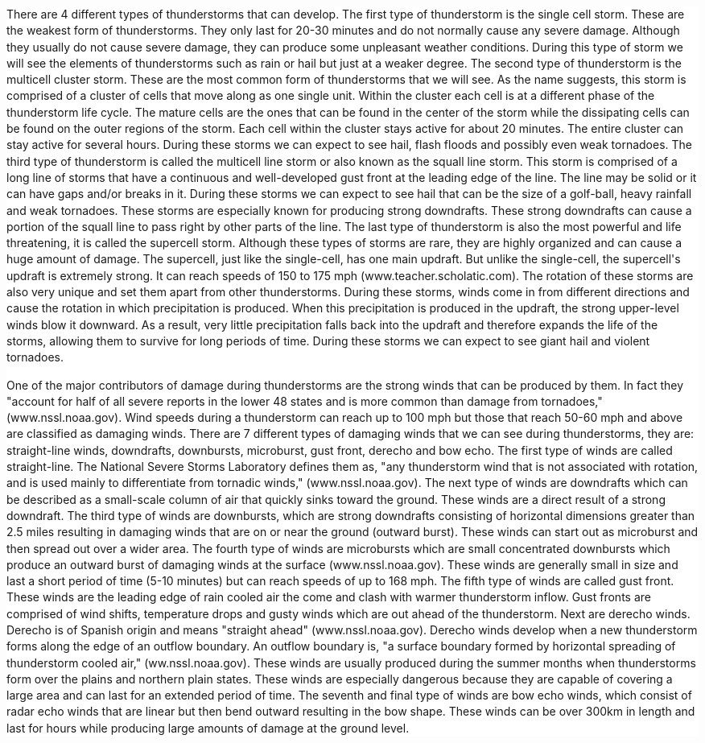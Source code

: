  </p>
<p>
  There are 4 different types of thunderstorms that can develop. The first type of thunderstorm is the single cell storm. These are the weakest form of thunderstorms. They only last for 20-30 minutes and do not normally cause any severe damage. Although they usually do not cause severe damage, they can produce some unpleasant weather conditions. During this type of storm we will see the elements of thunderstorms such as rain or hail but just at a weaker degree. The second type of thunderstorm is the multicell cluster storm. These are the most common form of thunderstorms that we will see. As the name suggests, this storm is comprised of a cluster of cells that move along as one single unit. Within the cluster each cell is at a different phase of the thunderstorm life cycle. The mature cells are the ones that can be found in the center of the storm while the dissipating cells can be found on the outer regions of the storm. Each cell within the cluster stays active for about 20 minutes. The entire cluster can stay active for several hours. During these storms we can expect to see hail, flash floods and possibly even weak tornadoes. The third type of thunderstorm is called the multicell line storm or also known as the squall line storm. This storm is comprised of a long line of storms that have a continuous and well-developed gust front at the leading edge of the line. The line may be solid or it can have gaps and/or breaks in it. During these storms we can expect to see hail that can be the size of a golf-ball, heavy rainfall and weak tornadoes. These storms are especially known for producing strong downdrafts. These strong downdrafts can cause a portion of the squall line to pass right by other parts of the line. The last type of thunderstorm is also the most powerful and life threatening, it is called the supercell storm. Although these types of storms are rare, they are highly organized and can cause a huge amount of damage. The supercell, just like the single-cell, has one main updraft. But unlike the single-cell, the supercell's updraft is extremely strong. It can reach speeds of 150 to 175 mph (www.teacher.scholatic.com). The rotation of these storms are also very unique and set them apart from other thunderstorms. During these storms, winds come in from different directions and cause the rotation in which precipitation is produced. When this precipitation is produced in the updraft, the strong upper-level winds blow it downward. As a result, very little precipitation falls back into the updraft and therefore expands the life of the storms, allowing them to survive for long periods of time. During these storms we can expect to see giant hail and violent tornadoes.
 </p>
<p>
  One of the major contributors of damage during thunderstorms are the strong winds that can be produced by them. In fact they "account for half of all severe reports in the lower 48 states and is more common than damage from tornadoes," (www.nssl.noaa.gov). Wind speeds during a thunderstorm can reach up to 100 mph but those that reach 50-60 mph and above are classified as damaging winds. There are 7 different types of damaging winds that we can see during thunderstorms, they are: straight-line winds, downdrafts, downbursts, microburst, gust front, derecho and bow echo. The first type of winds are called straight-line. The National Severe Storms Laboratory defines them as, "any thunderstorm wind that is not associated with rotation, and is used mainly to differentiate from tornadic winds," (www.nssl.noaa.gov). The next type of winds are downdrafts which can be described as a small-scale column of air that quickly sinks toward the ground. These winds are a direct result of a strong downdraft. The third type of winds are downbursts, which are strong downdrafts consisting of horizontal dimensions greater than 2.5 miles resulting in damaging winds that are on or near the ground (outward burst). These winds can start out as microburst and then spread out over a wider area. The fourth type of winds are microbursts which are small concentrated downbursts which produce an outward burst of damaging winds at the surface (www.nssl.noaa.gov). These winds are generally small in size and last a short period of time (5-10 minutes) but can reach speeds of up to 168 mph. The fifth type of winds are called gust front. These winds are the leading edge of rain cooled air the come and clash with warmer thunderstorm inflow. Gust fronts are comprised of wind shifts, temperature drops and gusty winds which are out ahead of the thunderstorm. Next are derecho winds. Derecho is of Spanish origin and means "straight ahead" (www.nssl.noaa.gov). Derecho winds develop when a new thunderstorm forms along the edge of an outflow boundary. An outflow boundary is, "a surface boundary formed by horizontal spreading of thunderstorm cooled air," (ww.nssl.noaa.gov). These winds are usually produced during the summer months when thunderstorms form over the plains and northern plain states. These winds are especially dangerous because they are capable of covering a large area and can last for an extended period of time. The seventh and final type of winds are bow echo winds, which consist of radar echo winds that are linear but then bend outward resulting in the bow shape. These winds can be over 300km in length and last for hours while producing large amounts of damage at the ground level.
 </p>
<p>